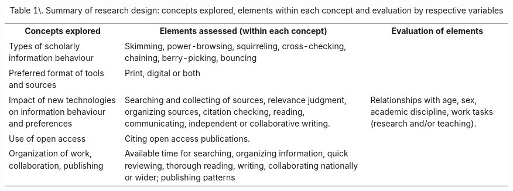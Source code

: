 <table class="center"><caption>  
Table 1\. Summary of research design: concepts explored, elements within each concept and evaluation by respective variables  
</caption>

<tbody>

<tr>

<th>Concepts explored</th>

<th>Elements assessed (within each concept)</th>

<th>Evaluation of elements</th>

</tr>

<tr>

<td>Types of scholarly information behaviour</td>

<td>Skimming, power-browsing, squirreling, cross-checking, chaining, berry-picking, bouncing</td>

<td></td>

</tr>

<tr>

<td>Preferred format of tools and sources</td>

<td>Print, digital or both</td>

<td></td>

</tr>

<tr>

<td>Impact of new technologies on information behaviour and preferences</td>

<td>Searching and collecting of sources, relevance judgment, organizing sources, citation checking, reading, communicating, independent or collaborative writing.</td>

<td>Relationships with age, sex, academic discipline, work tasks (research and/or teaching).</td>

</tr>

<tr>

<td>Use of open access</td>

<td>Citing open access publications.</td>

<td></td>

</tr>

<tr>

<td>Organization of work, collaboration, publishing</td>

<td>Available time for searching, organizing information, quick reviewing, thorough reading, writing, collaborating nationally or wider; publishing patterns</td>
